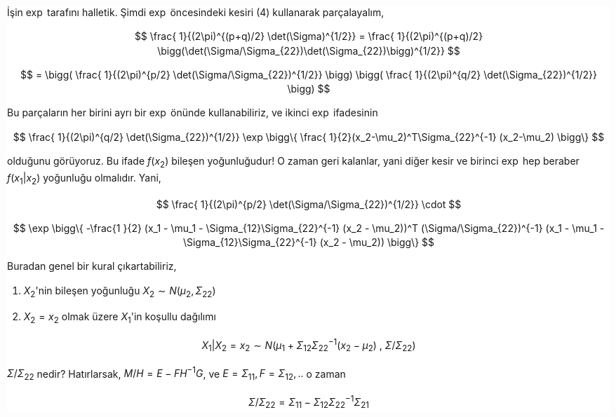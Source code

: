 İşin $\exp$ tarafını halletik. Şimdi $\exp$ öncesindeki kesiri (4) kullanarak
parçalayalım, 

$$ 
\frac{ 1}{(2\pi)^{(p+q)/2} \det(\Sigma)^{1/2}}  = 
\frac{ 1}{(2\pi)^{(p+q)/2} \bigg(\det(\Sigma/\Sigma_{22})\det(\Sigma_{22})\bigg)^{1/2}} 
$$

$$ =
\bigg( \frac{ 1}{(2\pi)^{p/2} \det(\Sigma/\Sigma_{22})^{1/2}} \bigg)
\bigg( \frac{ 1}{(2\pi)^{q/2} \det(\Sigma_{22})^{1/2}} \bigg)
$$

Bu parçaların her birini ayrı bir $\exp$ önünde kullanabiliriz, ve ikinci $\exp$
ifadesinin 

$$ 
\frac{ 1}{(2\pi)^{q/2} \det(\Sigma_{22})^{1/2}}
\exp \bigg\{
\frac{ 1}{2}(x_2-\mu_2)^T\Sigma_{22}^{-1} (x_2-\mu_2)
 \bigg\}
$$


olduğunu görüyoruz. Bu ifade $f(x_2)$ bileşen yoğunluğudur! O zaman geri
kalanlar, yani diğer kesir ve birinci $\exp$ hep beraber $f(x_1|x_2)$
yoğunluğu olmalıdır. Yani,

$$ 
\frac{ 1}{(2\pi)^{p/2} \det(\Sigma/\Sigma_{22})^{1/2}} \cdot
$$

$$ 
\exp \bigg\{
-\frac{1 }{2} 
(x_1 - \mu_1 - \Sigma_{12}\Sigma_{22}^{-1} (x_2 - \mu_2))^T 
(\Sigma/\Sigma_{22})^{-1} 
(x_1 - \mu_1 - \Sigma_{12}\Sigma_{22}^{-1} (x_2 - \mu_2))
\bigg\}
$$

Buradan genel bir kural çıkartabiliriz, 

1) $X_2$'nin bileşen yoğunluğu $X_2 \sim N(\mu_2, \Sigma_{22})$

2) $X_2 = x_2$ olmak üzere $X_1$'in koşullu dağılımı 

$$
X_1 | X_2 = x_2 \sim 
N\bigg(\mu_1 + \Sigma_{12}\Sigma_{22}^{-1} (x_2 -\mu_2) \ , \
\Sigma/\Sigma_{22} \bigg)
$$

$\Sigma/\Sigma_{22}$ nedir? Hatırlarsak, $M/H = E-FH^{-1}G$, ve 
$E = \Sigma_{11},F=\Sigma_{12},..$ o zaman 

$$ \Sigma/\Sigma_{22} = \Sigma_{11}-\Sigma_{12} \Sigma_{22}^{-1} \Sigma_{21} $$
